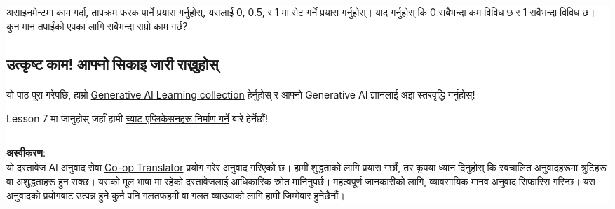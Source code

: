 असाइनमेन्टमा काम गर्दा, तापक्रम फरक पार्ने प्रयास गर्नुहोस्, यसलाई 0, 0.5, र 1 मा सेट गर्ने प्रयास गर्नुहोस्। याद गर्नुहोस् कि 0 सबैभन्दा कम विविध छ र 1 सबैभन्दा विविध छ। कुन मान तपाईंको एपका लागि सबैभन्दा राम्रो काम गर्छ?

## उत्कृष्ट काम! आफ्नो सिकाइ जारी राख्नुहोस्

यो पाठ पूरा गरेपछि, हाम्रो [Generative AI Learning collection](https://aka.ms/genai-collection?WT.mc_id=academic-105485-koreyst) हेर्नुहोस् र आफ्नो Generative AI ज्ञानलाई अझ स्तरवृद्धि गर्नुहोस्!

Lesson 7 मा जानुहोस् जहाँ हामी [च्याट एप्लिकेसनहरू निर्माण गर्ने](../07-building-chat-applications/README.md?WT.mc_id=academic-105485-koreyst) बारे हेर्नेछौं!

---

**अस्वीकरण**:  
यो दस्तावेज AI अनुवाद सेवा [Co-op Translator](https://github.com/Azure/co-op-translator) प्रयोग गरेर अनुवाद गरिएको छ। हामी शुद्धताको लागि प्रयास गर्छौं, तर कृपया ध्यान दिनुहोस् कि स्वचालित अनुवादहरूमा त्रुटिहरू वा अशुद्धताहरू हुन सक्छ। यसको मूल भाषा मा रहेको दस्तावेजलाई आधिकारिक स्रोत मानिनुपर्छ। महत्वपूर्ण जानकारीको लागि, व्यावसायिक मानव अनुवाद सिफारिस गरिन्छ। यस अनुवादको प्रयोगबाट उत्पन्न हुने कुनै पनि गलतफहमी वा गलत व्याख्याको लागि हामी जिम्मेवार हुनेछैनौं।